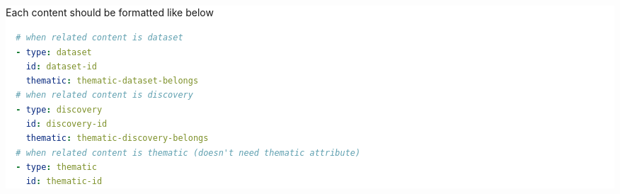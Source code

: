 
Each content should be formatted like below

```yaml
  # when related content is dataset
  - type: dataset
    id: dataset-id
    thematic: thematic-dataset-belongs
  # when related content is discovery
  - type: discovery
    id: discovery-id
    thematic: thematic-discovery-belongs
  # when related content is thematic (doesn't need thematic attribute)
  - type: thematic
    id: thematic-id
```
